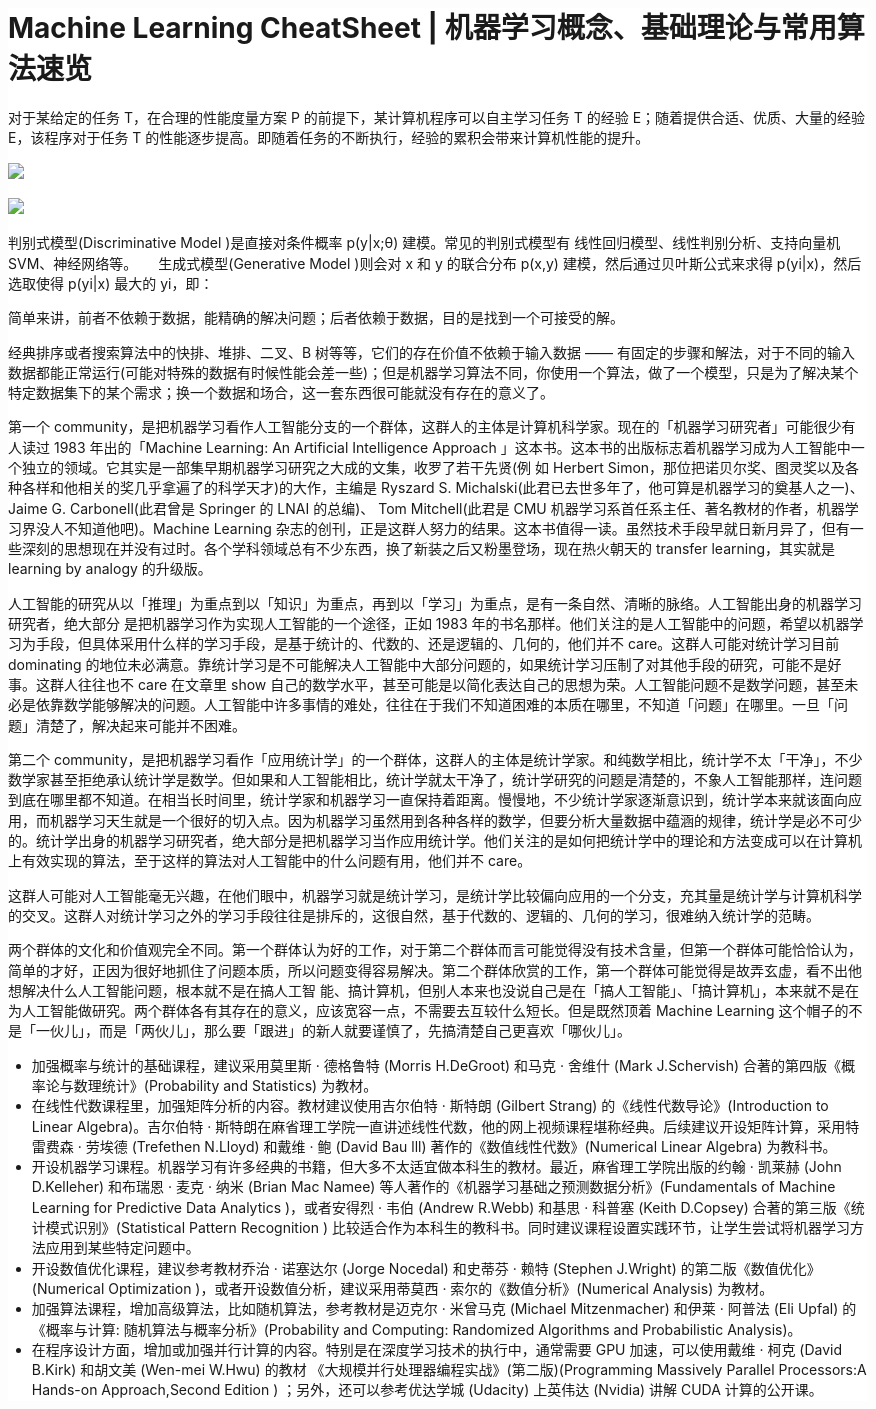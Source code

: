 # Machine Learning CheatSheet | 机器学习概念、基础理论与常用算法速览

对于某给定的任务 T，在合理的性能度量方案 P 的前提下，某计算机程序可以自主学习任务 T 的经验 E；随着提供合适、优质、大量的经验 E，该程序对于任务 T 的性能逐步提高。即随着任务的不断执行，经验的累积会带来计算机性能的提升。

![](http://blogs.sas.com/content/subconsciousmusings/files/2017/04/machine-learning-cheet-sheet.png)

![](http://api.ning.com/files/4*70048ZsE4d4vAJg-aTE95xugJ5lTBq5r9WVsZ54EvqkwPajzn6AeprtzImBldqq*dbze8ZGDtuyoeewh4MamSwpz8EHC5Q/Capture.PNG)

判别式模型(Discriminative Model )是直接对条件概率 p(y|x;θ) 建模。常见的判别式模型有 线性回归模型、线性判别分析、支持向量机 SVM、神经网络等。　　生成式模型(Generative Model )则会对 x 和 y 的联合分布 p(x,y) 建模，然后通过贝叶斯公式来求得 p(yi|x)，然后选取使得 p(yi|x) 最大的 yi，即：

简单来讲，前者不依赖于数据，能精确的解决问题；后者依赖于数据，目的是找到一个可接受的解。

经典排序或者搜索算法中的快排、堆排、二叉、B 树等等，它们的存在价值不依赖于输入数据 —— 有固定的步骤和解法，对于不同的输入数据都能正常运行(可能对特殊的数据有时候性能会差一些)；但是机器学习算法不同，你使用一个算法，做了一个模型，只是为了解决某个特定数据集下的某个需求；换一个数据和场合，这一套东西很可能就没有存在的意义了。

第一个 community，是把机器学习看作人工智能分支的一个群体，这群人的主体是计算机科学家。现在的「机器学习研究者」可能很少有人读过 1983 年出的「Machine Learning: An Artificial Intelligence Approach 」这本书。这本书的出版标志着机器学习成为人工智能中一个独立的领域。它其实是一部集早期机器学习研究之大成的文集，收罗了若干先贤(例 如 Herbert Simon，那位把诺贝尔奖、图灵奖以及各种各样和他相关的奖几乎拿遍了的科学天才)的大作，主编是 Ryszard S. Michalski(此君已去世多年了，他可算是机器学习的奠基人之一)、 Jaime G. Carbonell(此君曾是 Springer 的 LNAI 的总编)、 Tom Mitchell(此君是 CMU 机器学习系首任系主任、著名教材的作者，机器学习界没人不知道他吧)。Machine Learning 杂志的创刊，正是这群人努力的结果。这本书值得一读。虽然技术手段早就日新月异了，但有一些深刻的思想现在并没有过时。各个学科领域总有不少东西，换了新装之后又粉墨登场，现在热火朝天的 transfer learning，其实就是 learning by analogy 的升级版。

人工智能的研究从以「推理」为重点到以「知识」为重点，再到以「学习」为重点，是有一条自然、清晰的脉络。人工智能出身的机器学习研究者，绝大部分 是把机器学习作为实现人工智能的一个途径，正如 1983 年的书名那样。他们关注的是人工智能中的问题，希望以机器学习为手段，但具体采用什么样的学习手段，是基于统计的、代数的、还是逻辑的、几何的，他们并不 care。这群人可能对统计学习目前 dominating 的地位未必满意。靠统计学习是不可能解决人工智能中大部分问题的，如果统计学习压制了对其他手段的研究，可能不是好事。这群人往往也不 care 在文章里 show 自己的数学水平，甚至可能是以简化表达自己的思想为荣。人工智能问题不是数学问题，甚至未必是依靠数学能够解决的问题。人工智能中许多事情的难处，往往在于我们不知道困难的本质在哪里，不知道「问题」在哪里。一旦「问题」清楚了，解决起来可能并不困难。

第二个 community，是把机器学习看作「应用统计学」的一个群体，这群人的主体是统计学家。和纯数学相比，统计学不太「干净」，不少数学家甚至拒绝承认统计学是数学。但如果和人工智能相比，统计学就太干净了，统计学研究的问题是清楚的，不象人工智能那样，连问题到底在哪里都不知道。在相当长时间里，统计学家和机器学习一直保持着距离。慢慢地，不少统计学家逐渐意识到，统计学本来就该面向应用，而机器学习天生就是一个很好的切入点。因为机器学习虽然用到各种各样的数学，但要分析大量数据中蕴涵的规律，统计学是必不可少的。统计学出身的机器学习研究者，绝大部分是把机器学习当作应用统计学。他们关注的是如何把统计学中的理论和方法变成可以在计算机上有效实现的算法，至于这样的算法对人工智能中的什么问题有用，他们并不 care。

这群人可能对人工智能毫无兴趣，在他们眼中，机器学习就是统计学习，是统计学比较偏向应用的一个分支，充其量是统计学与计算机科学的交叉。这群人对统计学习之外的学习手段往往是排斥的，这很自然，基于代数的、逻辑的、几何的学习，很难纳入统计学的范畴。

两个群体的文化和价值观完全不同。第一个群体认为好的工作，对于第二个群体而言可能觉得没有技术含量，但第一个群体可能恰恰认为，简单的才好，正因为很好地抓住了问题本质，所以问题变得容易解决。第二个群体欣赏的工作，第一个群体可能觉得是故弄玄虚，看不出他想解决什么人工智能问题，根本就不是在搞人工智 能、搞计算机，但别人本来也没说自己是在「搞人工智能」、「搞计算机」，本来就不是在为人工智能做研究。两个群体各有其存在的意义，应该宽容一点，不需要去互较什么短长。但是既然顶着 Machine Learning 这个帽子的不是「一伙儿」，而是「两伙儿」，那么要「跟进」的新人就要谨慎了，先搞清楚自己更喜欢「哪伙儿」。

- 加强概率与统计的基础课程，建议采用莫里斯 · 德格鲁特 (Morris H.DeGroot) 和马克 · 舍维什 (Mark J.Schervish) 合著的第四版《概率论与数理统计》(Probability and Statistics) 为教材。
- 在线性代数课程里，加强矩阵分析的内容。教材建议使用吉尔伯特 · 斯特朗 (Gilbert Strang) 的《线性代数导论》(Introduction to Linear Algebra)。吉尔伯特 · 斯特朗在麻省理工学院一直讲述线性代数，他的网上视频课程堪称经典。后续建议开设矩阵计算，采用特雷费森 · 劳埃德 (Trefethen N.Lloyd) 和戴维 · 鲍 (David Bau lll) 著作的《数值线性代数》(Numerical Linear Algebra) 为教科书。
- 开设机器学习课程。机器学习有许多经典的书籍，但大多不太适宜做本科生的教材。最近，麻省理工学院出版的约翰 · 凯莱赫 (John D.Kelleher) 和布瑞恩 · 麦克 · 纳米 (Brian Mac Namee) 等人著作的《机器学习基础之预测数据分析》(Fundamentals of Machine Learning for Predictive Data Analytics )，或者安得烈 · 韦伯 (Andrew R.Webb) 和基思 · 科普塞 (Keith D.Copsey) 合著的第三版《统计模式识别》(Statistical Pattern Recognition ) 比较适合作为本科生的教科书。同时建议课程设置实践环节，让学生尝试将机器学习方法应用到某些特定问题中。
- 开设数值优化课程，建议参考教材乔治 · 诺塞达尔 (Jorge Nocedal) 和史蒂芬 · 赖特 (Stephen J.Wright) 的第二版《数值优化》(Numerical Optimization )，或者开设数值分析，建议采用蒂莫西 · 索尔的《数值分析》(Numerical Analysis) 为教材。
- 加强算法课程，增加高级算法，比如随机算法，参考教材是迈克尔 · 米曾马克 (Michael Mitzenmacher) 和伊莱 · 阿普法 (Eli Upfal) 的《概率与计算: 随机算法与概率分析》(Probability and Computing: Randomized Algorithms and Probabilistic Analysis)。
- 在程序设计方面，增加或加强并行计算的内容。特别是在深度学习技术的执行中，通常需要 GPU 加速，可以使用戴维 · 柯克 (David B.Kirk) 和胡文美 (Wen-mei W.Hwu) 的教材 《大规模并行处理器编程实战》(第二版)(Programming Massively Parallel Processors:A Hands-on Approach,Second Edition ) ；另外，还可以参考优达学城 (Udacity) 上英伟达 (Nvidia) 讲解 CUDA 计算的公开课。
